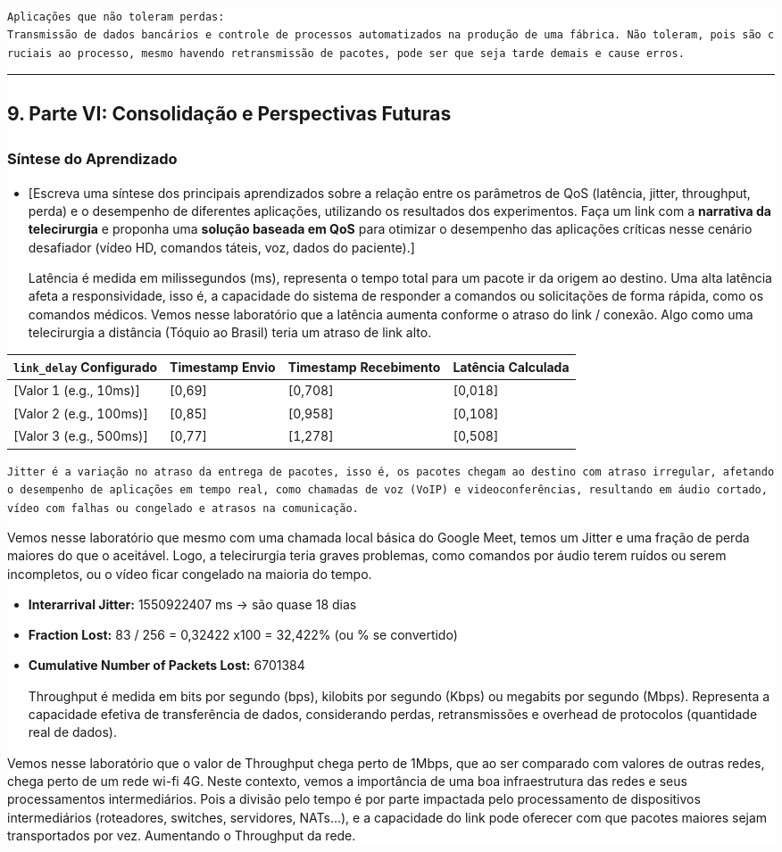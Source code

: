     Aplicações que não toleram perdas:
    Transmissão de dados bancários e controle de processos automatizados na produção de uma fábrica. Não toleram, pois são cruciais ao processo, mesmo havendo retransmissão de pacotes, pode ser que seja tarde demais e cause erros.

---

## 9. Parte VI: Consolidação e Perspectivas Futuras

### **Síntese do Aprendizado**

*   [Escreva uma síntese dos principais aprendizados sobre a relação entre os parâmetros de QoS (latência, jitter, throughput, perda) e o desempenho de diferentes aplicações, utilizando os resultados dos experimentos. Faça um link com a **narrativa da telecirurgia** e proponha uma **solução baseada em QoS** para otimizar o desempenho das aplicações críticas nesse cenário desafiador (vídeo HD, comandos táteis, voz, dados do paciente).]


    Latência é medida em milissegundos (ms), representa o tempo total para um pacote ir da origem ao destino.
Uma alta latência afeta a responsividade, isso é, a capacidade do sistema de responder a comandos ou solicitações de forma rápida, como os comandos médicos.
Vemos nesse laboratório que a latência aumenta conforme o atraso do link / conexão. Algo como uma telecirurgia a distância (Tóquio ao Brasil) teria um atraso de link alto.

| `link_delay` Configurado | Timestamp Envio | Timestamp Recebimento | Latência Calculada |
| :----------------------- | :-------------- | :-------------------- | :----------------- |
| [Valor 1 (e.g., 10ms)]   | [0,69]          | [0,708]               | [0,018]            |
| [Valor 2 (e.g., 100ms)]  | [0,85]          | [0,958]               | [0,108]            |
| [Valor 3 (e.g., 500ms)]  | [0,77]          | [1,278]               | [0,508]            |



    Jitter é a variação no atraso da entrega de pacotes, isso é, os pacotes chegam ao destino com atraso irregular, afetando o desempenho de aplicações em tempo real, como chamadas de voz (VoIP) e videoconferências, resultando em áudio cortado, vídeo com falhas ou congelado e atrasos na comunicação.

Vemos nesse laboratório que mesmo com uma chamada local básica do Google Meet, temos um Jitter e uma fração de perda maiores do que o aceitável. Logo, a telecirurgia teria graves problemas, como comandos por áudio terem ruídos ou serem incompletos, ou o vídeo ficar congelado na maioria do tempo.

*   **Interarrival Jitter:** 1550922407 ms -> são quase 18 dias
*   **Fraction Lost:** 83 / 256 = 0,32422 x100 = 32,422% (ou % se convertido)
*   **Cumulative Number of Packets Lost:** 6701384



    Throughput é medida em bits por segundo (bps), kilobits por segundo (Kbps) ou megabits por segundo (Mbps). Representa a capacidade efetiva de transferência de dados, considerando perdas, retransmissões e overhead de protocolos (quantidade real de dados).

Vemos nesse laboratório que o valor de Throughput chega perto de 1Mbps, que ao ser comparado com valores de outras redes, chega perto de um rede wi-fi 4G. Neste contexto, vemos a importância de uma boa infraestrutura das redes e seus processamentos intermediários. Pois a divisão pelo tempo é por parte impactada pelo processamento de dispositivos intermediários (roteadores, switches, servidores, NATs...), e a capacidade do link pode oferecer com que pacotes maiores sejam transportados por vez. Aumentando o Throughput da rede. 
